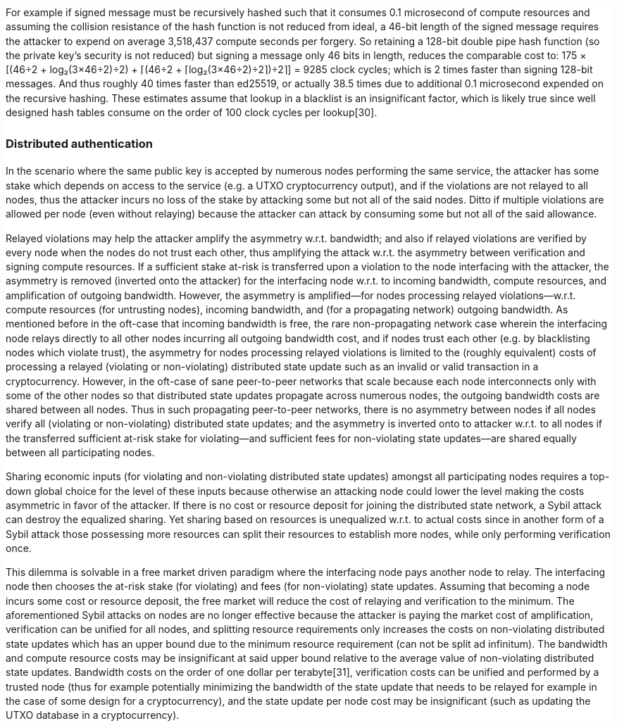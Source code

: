 For example if signed message must be recursively hashed such that it consumes 0.1 microsecond of compute resources and assuming the collision resistance of the hash function is not reduced from ideal, a 46-bit length of the signed message requires the attacker to expend on average 3,518,437 compute seconds per forgery. So retaining a 128-bit double pipe hash function (so the private key’s security is not reduced) but signing a message only 46 bits in length, reduces the comparable cost to: 175 × [(46÷2 + log₂(3×46÷2)÷2) + ⌈(46÷2 + ⌈log₂(3×46÷2)÷2⌉)÷2⌉] = 9285 clock cycles; which is 2 times faster than signing 128-bit messages. And thus roughly 40 times faster than ed25519, or actually 38.5 times due to additional 0.1 microsecond expended on the recursive hashing. These estimates assume that lookup in a blacklist is an insignificant factor, which is likely true since well designed hash tables consume on the order of 100 clock cycles per lookup[30].

### Distributed authentication

In the scenario where the same public key is accepted by numerous nodes performing the same service, the attacker has some stake which depends on access to the service (e.g. a UTXO cryptocurrency output), and if the violations are not relayed to all nodes, thus the attacker incurs no loss of the stake by attacking some but not all of the said nodes. Ditto if multiple violations are allowed per node (even without relaying) because the attacker can attack by consuming some but not all of the said allowance.

Relayed violations may help the attacker amplify the asymmetry w.r.t. bandwidth; and also if relayed violations are verified by every node when the nodes do not trust each other, thus amplifying the attack w.r.t. the asymmetry between verification and signing compute resources. If a sufficient stake at-risk is transferred upon a violation to the node interfacing with the attacker, the asymmetry is removed (inverted onto the attacker) for the interfacing node w.r.t. to incoming bandwidth, compute resources, and amplification of outgoing bandwidth. However, the asymmetry is amplified—for nodes processing relayed violations—w.r.t. compute resources (for untrusting nodes), incoming bandwidth, and (for a propagating network) outgoing bandwidth. As mentioned before in the oft-case that incoming bandwidth is free, the rare non-propagating network case wherein the interfacing node relays directly to all other nodes incurring all outgoing bandwidth cost, and if nodes trust each other (e.g. by blacklisting nodes which violate trust), the asymmetry for nodes processing relayed violations is limited to the (roughly equivalent) costs of processing a relayed (violating or non-violating) distributed state update such as an invalid or valid transaction in a cryptocurrency. However, in the oft-case of sane peer-to-peer networks that scale because each node interconnects only with some of the other nodes so that distributed state updates propagate across numerous nodes, the outgoing bandwidth costs are shared between all nodes. Thus in such propagating peer-to-peer networks, there is no asymmetry between nodes if all nodes verify all (violating or non-violating) distributed state updates; and the asymmetry is inverted onto to attacker w.r.t. to all nodes if the transferred sufficient at-risk stake for violating—and sufficient fees for non-violating state updates—are shared equally between all participating nodes.

Sharing economic inputs (for violating and non-violating distributed state updates) amongst all participating nodes requires a top-down global choice for the level of these inputs because otherwise an attacking node could lower the level making the costs asymmetric in favor of the attacker. If there is no cost or resource deposit for joining the distributed state network, a Sybil attack can destroy the equalized sharing. Yet sharing based on resources is unequalized w.r.t. to actual costs since in another form of a Sybil attack those possessing
more resources can split their resources to establish more nodes, while only performing verification once.

This dilemma is solvable in a free market driven paradigm where the interfacing node pays another node to relay. The interfacing node then chooses the at-risk stake (for violating) and fees (for non-violating) state updates. Assuming that becoming a node incurs some cost or resource deposit, the free market will reduce the cost of relaying and verification to the minimum. The aforementioned Sybil attacks on nodes are no longer effective because the attacker is paying the market cost of amplification, verification can be unified for all nodes, and splitting resource requirements only increases the costs on non-violating distributed state updates which has an upper bound due to the minimum resource requirement (can not be split ad infinitum). The bandwidth and compute resource costs may be insignificant at said upper bound relative to the average value of non-violating distributed state updates. Bandwidth costs on the order of one dollar per terabyte[31], verification costs can be unified and performed by a trusted node (thus for example potentially minimizing the bandwidth of the state update that needs to be relayed for example in the case of some design for a cryptocurrency), and the state update per node cost may be insignificant (such as updating the UTXO database in a cryptocurrency).
